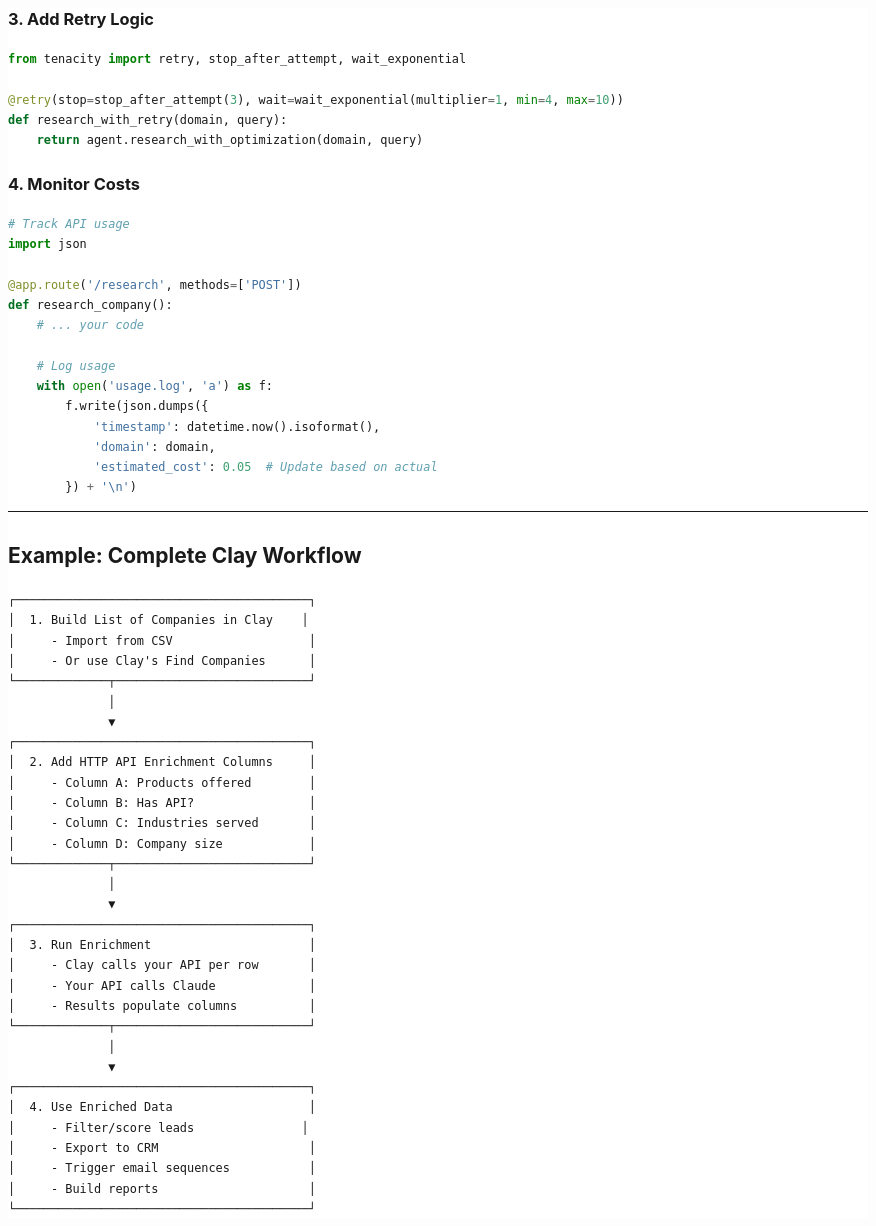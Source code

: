 ### 3. Add Retry Logic
```python
from tenacity import retry, stop_after_attempt, wait_exponential

@retry(stop=stop_after_attempt(3), wait=wait_exponential(multiplier=1, min=4, max=10))
def research_with_retry(domain, query):
    return agent.research_with_optimization(domain, query)
```

### 4. Monitor Costs
```python
# Track API usage
import json

@app.route('/research', methods=['POST'])
def research_company():
    # ... your code
    
    # Log usage
    with open('usage.log', 'a') as f:
        f.write(json.dumps({
            'timestamp': datetime.now().isoformat(),
            'domain': domain,
            'estimated_cost': 0.05  # Update based on actual
        }) + '\n')
```

---

## Example: Complete Clay Workflow

```
┌─────────────────────────────────────────┐
│  1. Build List of Companies in Clay    │
│     - Import from CSV                   │
│     - Or use Clay's Find Companies      │
└─────────────┬───────────────────────────┘
              │
              ▼
┌─────────────────────────────────────────┐
│  2. Add HTTP API Enrichment Columns     │
│     - Column A: Products offered        │
│     - Column B: Has API?                │
│     - Column C: Industries served       │
│     - Column D: Company size            │
└─────────────┬───────────────────────────┘
              │
              ▼
┌─────────────────────────────────────────┐
│  3. Run Enrichment                      │
│     - Clay calls your API per row       │
│     - Your API calls Claude             │
│     - Results populate columns          │
└─────────────┬───────────────────────────┘
              │
              ▼
┌─────────────────────────────────────────┐
│  4. Use Enriched Data                   │
│     - Filter/score leads               │
│     - Export to CRM                     │
│     - Trigger email sequences           │
│     - Build reports                     │
└─────────────────────────────────────────┘
```